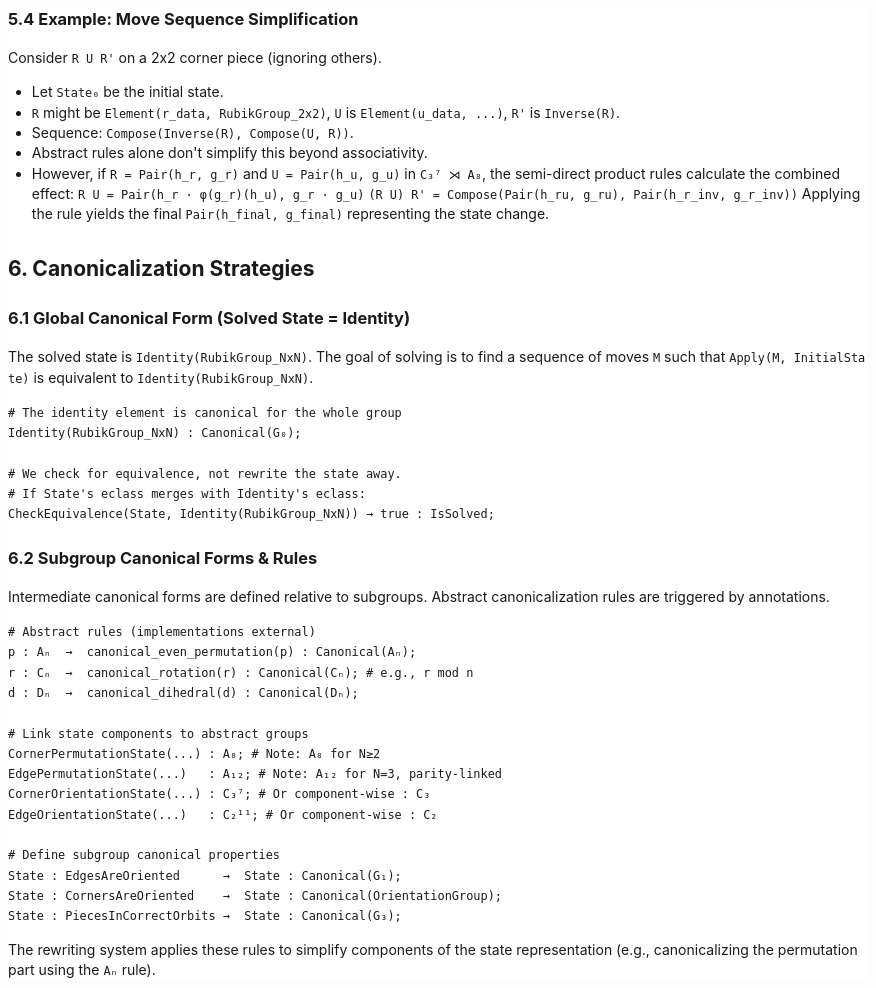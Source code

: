 ### 5.4 Example: Move Sequence Simplification

Consider `R U R'` on a 2x2 corner piece (ignoring others).
*   Let `State₀` be the initial state.
*   `R` might be `Element(r_data, RubikGroup_2x2)`, `U` is `Element(u_data, ...)`, `R'` is `Inverse(R)`.
*   Sequence: `Compose(Inverse(R), Compose(U, R))`.
*   Abstract rules alone don't simplify this beyond associativity.
*   However, if `R = Pair(h_r, g_r)` and `U = Pair(h_u, g_u)` in `C₃⁷ ⋊ A₈`, the semi-direct product rules calculate the combined effect:
    `R U = Pair(h_r · φ(g_r)(h_u), g_r · g_u)`
    `(R U) R' = Compose(Pair(h_ru, g_ru), Pair(h_r_inv, g_r_inv))`
    Applying the rule yields the final `Pair(h_final, g_final)` representing the state change.

## 6. Canonicalization Strategies

### 6.1 Global Canonical Form (Solved State = Identity)

The solved state is `Identity(RubikGroup_NxN)`. The goal of solving is to find a sequence of moves `M` such that `Apply(M, InitialState)` is equivalent to `Identity(RubikGroup_NxN)`.

```
# The identity element is canonical for the whole group
Identity(RubikGroup_NxN) : Canonical(G₀);

# We check for equivalence, not rewrite the state away.
# If State's eclass merges with Identity's eclass:
CheckEquivalence(State, Identity(RubikGroup_NxN)) → true : IsSolved;
```

### 6.2 Subgroup Canonical Forms & Rules

Intermediate canonical forms are defined relative to subgroups. Abstract canonicalization rules are triggered by annotations.

```
# Abstract rules (implementations external)
p : Aₙ  →  canonical_even_permutation(p) : Canonical(Aₙ);
r : Cₙ  →  canonical_rotation(r) : Canonical(Cₙ); # e.g., r mod n
d : Dₙ  →  canonical_dihedral(d) : Canonical(Dₙ);

# Link state components to abstract groups
CornerPermutationState(...) : A₈; # Note: A₈ for N≥2
EdgePermutationState(...)   : A₁₂; # Note: A₁₂ for N=3, parity-linked
CornerOrientationState(...) : C₃⁷; # Or component-wise : C₃
EdgeOrientationState(...)   : C₂¹¹; # Or component-wise : C₂

# Define subgroup canonical properties
State : EdgesAreOriented      →  State : Canonical(G₁);
State : CornersAreOriented    →  State : Canonical(OrientationGroup);
State : PiecesInCorrectOrbits →  State : Canonical(G₃);
```
The rewriting system applies these rules to simplify components of the state representation (e.g., canonicalizing the permutation part using the `Aₙ` rule).
